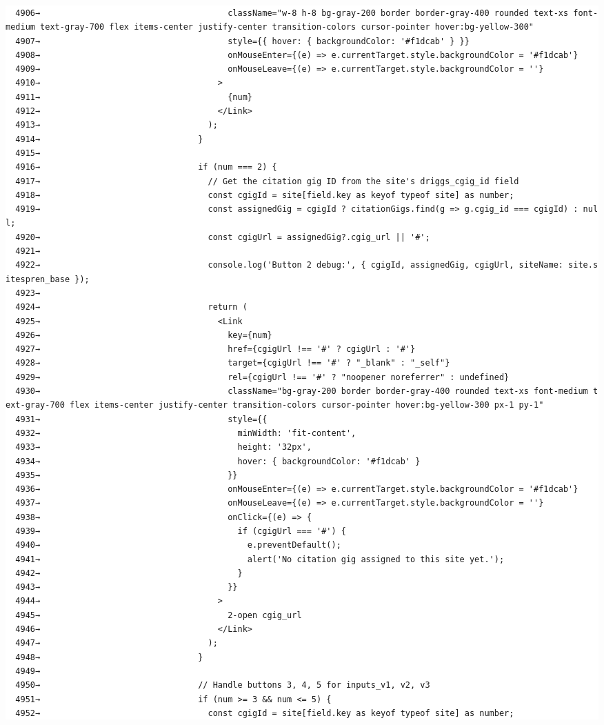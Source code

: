 ```
  4906→                                      className="w-8 h-8 bg-gray-200 border border-gray-400 rounded text-xs font-medium text-gray-700 flex items-center justify-center transition-colors cursor-pointer hover:bg-yellow-300"
  4907→                                      style={{ hover: { backgroundColor: '#f1dcab' } }}
  4908→                                      onMouseEnter={(e) => e.currentTarget.style.backgroundColor = '#f1dcab'}
  4909→                                      onMouseLeave={(e) => e.currentTarget.style.backgroundColor = ''}
  4910→                                    >
  4911→                                      {num}
  4912→                                    </Link>
  4913→                                  );
  4914→                                }
  4915→
  4916→                                if (num === 2) {
  4917→                                  // Get the citation gig ID from the site's driggs_cgig_id field
  4918→                                  const cgigId = site[field.key as keyof typeof site] as number;
  4919→                                  const assignedGig = cgigId ? citationGigs.find(g => g.cgig_id === cgigId) : null;
  4920→                                  const cgigUrl = assignedGig?.cgig_url || '#';
  4921→                                  
  4922→                                  console.log('Button 2 debug:', { cgigId, assignedGig, cgigUrl, siteName: site.sitespren_base });
  4923→                                  
  4924→                                  return (
  4925→                                    <Link
  4926→                                      key={num}
  4927→                                      href={cgigUrl !== '#' ? cgigUrl : '#'}
  4928→                                      target={cgigUrl !== '#' ? "_blank" : "_self"}
  4929→                                      rel={cgigUrl !== '#' ? "noopener noreferrer" : undefined}
  4930→                                      className="bg-gray-200 border border-gray-400 rounded text-xs font-medium text-gray-700 flex items-center justify-center transition-colors cursor-pointer hover:bg-yellow-300 px-1 py-1"
  4931→                                      style={{ 
  4932→                                        minWidth: 'fit-content',
  4933→                                        height: '32px',
  4934→                                        hover: { backgroundColor: '#f1dcab' } 
  4935→                                      }}
  4936→                                      onMouseEnter={(e) => e.currentTarget.style.backgroundColor = '#f1dcab'}
  4937→                                      onMouseLeave={(e) => e.currentTarget.style.backgroundColor = ''}
  4938→                                      onClick={(e) => {
  4939→                                        if (cgigUrl === '#') {
  4940→                                          e.preventDefault();
  4941→                                          alert('No citation gig assigned to this site yet.');
  4942→                                        }
  4943→                                      }}
  4944→                                    >
  4945→                                      2-open cgig_url
  4946→                                    </Link>
  4947→                                  );
  4948→                                }
  4949→                                
  4950→                                // Handle buttons 3, 4, 5 for inputs_v1, v2, v3
  4951→                                if (num >= 3 && num <= 5) {
  4952→                                  const cgigId = site[field.key as keyof typeof site] as number;
```